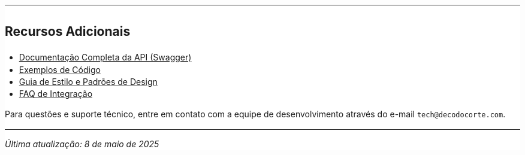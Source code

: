 
---

## Recursos Adicionais

- [Documentação Completa da API (Swagger)](/api-docs)
- [Exemplos de Código](https://github.com/decodocorte/frontend-examples)
- [Guia de Estilo e Padrões de Design]()
- [FAQ de Integração]()

Para questões e suporte técnico, entre em contato com a equipe de desenvolvimento através do e-mail `tech@decodocorte.com`.

---

_Última atualização: 8 de maio de 2025_
